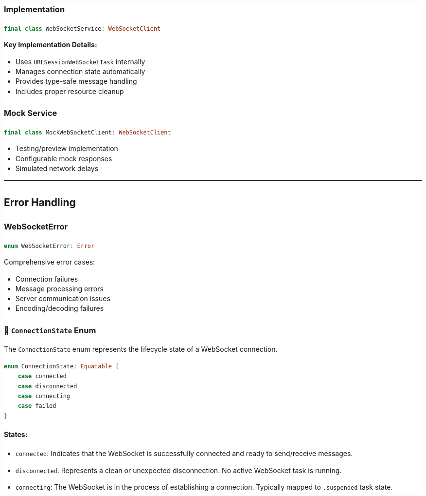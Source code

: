 ### Implementation
```swift
final class WebSocketService: WebSocketClient
```
**Key Implementation Details:**
- Uses `URLSessionWebSocketTask` internally
- Manages connection state automatically
- Provides type-safe message handling
- Includes proper resource cleanup

### Mock Service
```swift
final class MockWebSocketClient: WebSocketClient
```
- Testing/preview implementation
- Configurable mock responses
- Simulated network delays

---

## Error Handling

### WebSocketError
```swift
enum WebSocketError: Error
```
Comprehensive error cases:
- Connection failures
- Message processing errors
- Server communication issues
- Encoding/decoding failures
### 🔌 `ConnectionState` Enum

The `ConnectionState` enum represents the lifecycle state of a WebSocket connection.

```swift
enum ConnectionState: Equatable {
    case connected
    case disconnected
    case connecting
    case failed
}
```
#### States:

* `connected`:
  Indicates that the WebSocket is successfully connected and ready to send/receive messages.

* `disconnected`:
  Represents a clean or unexpected disconnection. No active WebSocket task is running.

* `connecting`:
  The WebSocket is in the process of establishing a connection. Typically mapped to `.suspended` task state.
